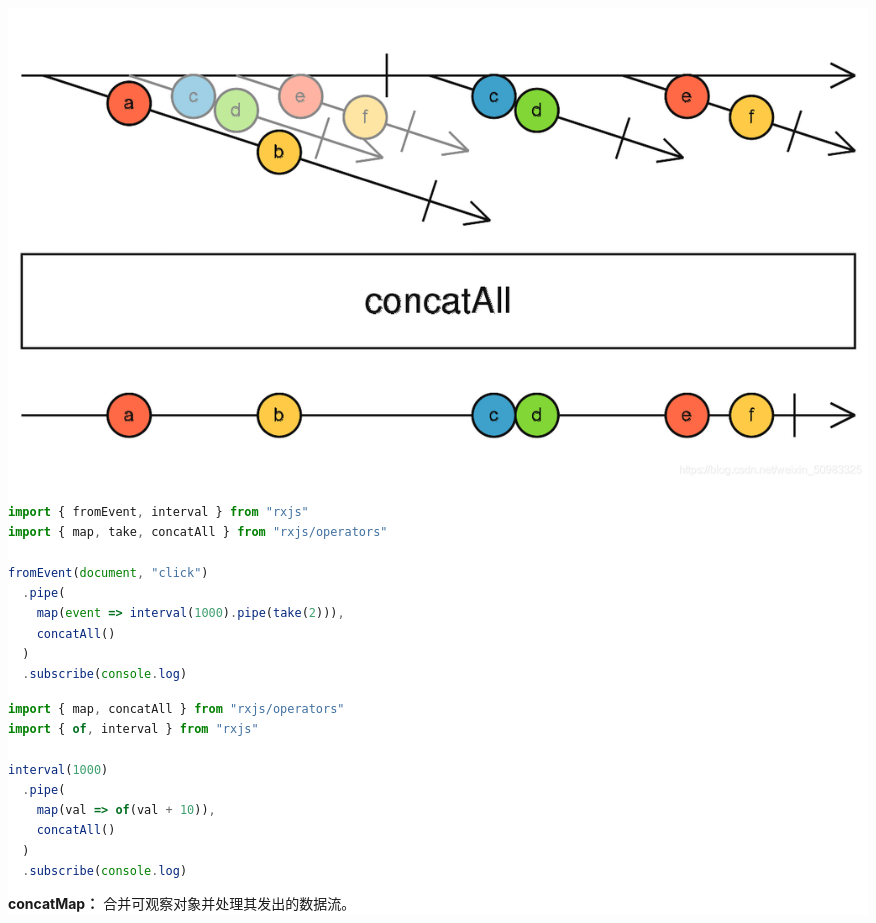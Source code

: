 ![](./assets/angular/rxjs/rxjs-30.png)
```ts
import { fromEvent, interval } from "rxjs"
import { map, take, concatAll } from "rxjs/operators"

fromEvent(document, "click")
  .pipe(
    map(event => interval(1000).pipe(take(2))),
    concatAll()
  )
  .subscribe(console.log)
```
```ts
import { map, concatAll } from "rxjs/operators"
import { of, interval } from "rxjs"

interval(1000)
  .pipe(
    map(val => of(val + 10)),
    concatAll()
  )
  .subscribe(console.log)
```
**concatMap：** 合并可观察对象并处理其发出的数据流。